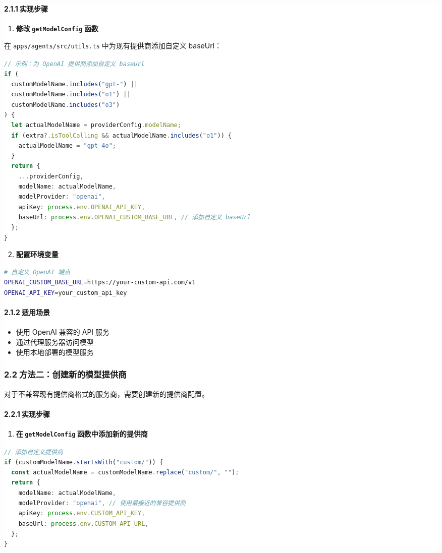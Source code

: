#### 2.1.1 实现步骤

1. **修改 `getModelConfig` 函数**

在 `apps/agents/src/utils.ts` 中为现有提供商添加自定义 baseUrl：

```typescript
// 示例：为 OpenAI 提供商添加自定义 baseUrl
if (
  customModelName.includes("gpt-") ||
  customModelName.includes("o1") ||
  customModelName.includes("o3")
) {
  let actualModelName = providerConfig.modelName;
  if (extra?.isToolCalling && actualModelName.includes("o1")) {
    actualModelName = "gpt-4o";
  }
  return {
    ...providerConfig,
    modelName: actualModelName,
    modelProvider: "openai",
    apiKey: process.env.OPENAI_API_KEY,
    baseUrl: process.env.OPENAI_CUSTOM_BASE_URL, // 添加自定义 baseUrl
  };
}
```

2. **配置环境变量**

```bash
# 自定义 OpenAI 端点
OPENAI_CUSTOM_BASE_URL=https://your-custom-api.com/v1
OPENAI_API_KEY=your_custom_api_key
```

#### 2.1.2 适用场景

- 使用 OpenAI 兼容的 API 服务
- 通过代理服务器访问模型
- 使用本地部署的模型服务

### 2.2 方法二：创建新的模型提供商

对于不兼容现有提供商格式的服务商，需要创建新的提供商配置。

#### 2.2.1 实现步骤

1. **在 `getModelConfig` 函数中添加新的提供商**

```typescript
// 添加自定义提供商
if (customModelName.startsWith("custom/")) {
  const actualModelName = customModelName.replace("custom/", "");
  return {
    modelName: actualModelName,
    modelProvider: "openai", // 使用最接近的兼容提供商
    apiKey: process.env.CUSTOM_API_KEY,
    baseUrl: process.env.CUSTOM_API_URL,
  };
}
```
